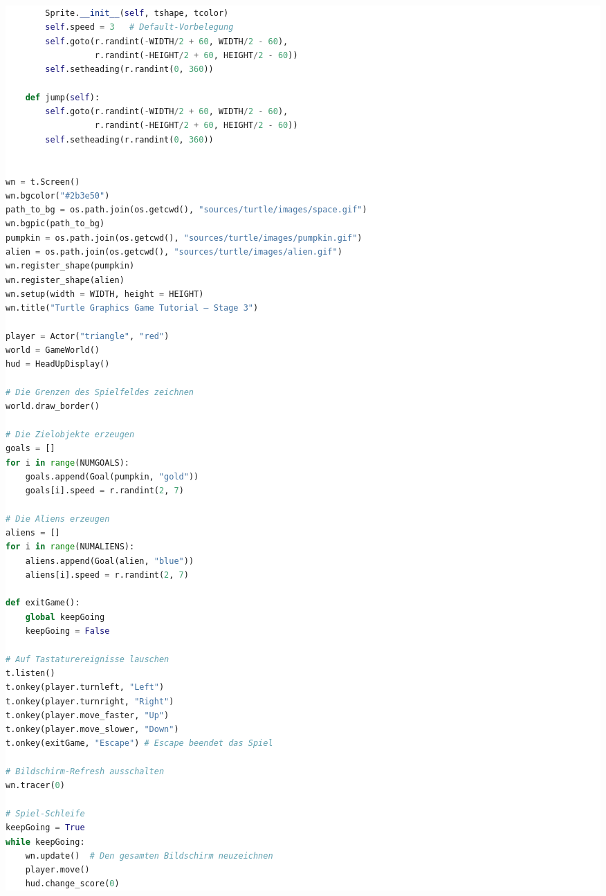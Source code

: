 ~~~python
        Sprite.__init__(self, tshape, tcolor)
        self.speed = 3   # Default-Vorbelegung
        self.goto(r.randint(-WIDTH/2 + 60, WIDTH/2 - 60),
                  r.randint(-HEIGHT/2 + 60, HEIGHT/2 - 60))
        self.setheading(r.randint(0, 360))
    
    def jump(self):
        self.goto(r.randint(-WIDTH/2 + 60, WIDTH/2 - 60),
                  r.randint(-HEIGHT/2 + 60, HEIGHT/2 - 60))
        self.setheading(r.randint(0, 360))


wn = t.Screen()
wn.bgcolor("#2b3e50")
path_to_bg = os.path.join(os.getcwd(), "sources/turtle/images/space.gif")
wn.bgpic(path_to_bg)
pumpkin = os.path.join(os.getcwd(), "sources/turtle/images/pumpkin.gif")
alien = os.path.join(os.getcwd(), "sources/turtle/images/alien.gif")
wn.register_shape(pumpkin)
wn.register_shape(alien)
wn.setup(width = WIDTH, height = HEIGHT)
wn.title("Turtle Graphics Game Tutorial – Stage 3")

player = Actor("triangle", "red")
world = GameWorld()
hud = HeadUpDisplay()

# Die Grenzen des Spielfeldes zeichnen
world.draw_border()

# Die Zielobjekte erzeugen
goals = []
for i in range(NUMGOALS):
    goals.append(Goal(pumpkin, "gold"))
    goals[i].speed = r.randint(2, 7)

# Die Aliens erzeugen
aliens = []
for i in range(NUMALIENS):
    aliens.append(Goal(alien, "blue"))
    aliens[i].speed = r.randint(2, 7)

def exitGame():
    global keepGoing
    keepGoing = False

# Auf Tastaturereignisse lauschen
t.listen()
t.onkey(player.turnleft, "Left")
t.onkey(player.turnright, "Right")
t.onkey(player.move_faster, "Up")
t.onkey(player.move_slower, "Down")
t.onkey(exitGame, "Escape") # Escape beendet das Spiel

# Bildschirm-Refresh ausschalten
wn.tracer(0)

# Spiel-Schleife
keepGoing = True
while keepGoing:
    wn.update()  # Den gesamten Bildschirm neuzeichnen
    player.move()
    hud.change_score(0)
~~~

[^t3fn1]: Damit ist nun allerdings die Größe des Spielefenster ein- für allemal auf 600 x 600 Pixel festgeschrieben, sonst paßt das Hintergrundbild nicht mehr in den Rahmen.
[^t3fn2]: Da ich einmal ein Fan davon bin, alle benötigten Assets in einem eigenen Verzeichnis unterzubringen, und zum anderen mein Git-Repositorium auf meinen unterschiedlichen Rechnern in unterschiedlichen Verzeichnissen liegt, muß ich das wohl oder übel so zusammenbauen.
[^t3fn3]: Die Farbe »gold« wird nun nicht mehr benötigt, aber sie stört auch nicht und ich halte die Klasse so offen für *Shapes*, die Farben benötigen und *Shapes* die keine Farben benötigen. Im letzteren Fall übergebe ich einfach eine *Dummy*-Farbe.
